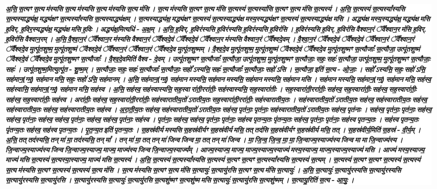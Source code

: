 ***अ॒सि॒ स॒त्यꣳ स॒त्य म॑स्यसि स॒त्य म॑स्यसि स॒त्य म॑स्यसि स॒त्य म॑सि ।***
***स॒त्य म॑स्यसि स॒त्यꣳ स॒त्य म॑सि स॒त्यस्य॑ स॒त्यस्या॑सि स॒त्यꣳ स॒त्य म॑सि स॒त्यस्य॑ ।***
***अ॒सि॒ स॒त्यस्य॑ स॒त्यस्या᳚स्यसि स॒त्यस्याद्ध्य॑क्ष॒ मद्ध्य॑क्षꣳ स॒त्यस्या᳚स्यसि स॒त्यस्याद्ध्य॑क्षम् ।***
***स॒त्यस्याद्ध्य॑क्ष॒ मद्ध्य॑क्षꣳ स॒त्यस्य॑ स॒त्यस्याद्ध्य॑क्ष मस्य॒स्यद्ध्य॑क्षꣳ स॒त्यस्य॑ स॒त्यस्याद्ध्य॑क्ष मसि ।***
***अद्ध्य॑क्ष मस्य॒स्यद्ध्य॑क्ष॒ मद्ध्य॑क्ष मसि ह॒विर्. ह॒विर॒स्यद्ध्य॑क्ष॒ मद्ध्य॑क्ष मसि ह॒विः ।***
***अद्ध्य॑क्ष॒मित्यधि॑ - अ॒क्ष॒म् ।***
***अ॒सि॒ ह॒विर्. ह॒विर॑स्यसि ह॒विर॑स्यसि ह॒विर॑स्यसि ह॒विर॑सि ।***
***ह॒विर॑स्यसि ह॒विर्. ह॒विर॑सि वैश्वान॒रं ॅवै᳚श्वान॒र म॑सि ह॒विर्. ह॒विर॑सि वैश्वान॒रम् ।***
***अ॒सि॒ वै॒श्वा॒न॒रं ॅवै᳚श्वान॒र म॑स्यसि वैश्वान॒रं ॅवै᳚श्वदे॒वं ॅवै᳚श्वदे॒वं ॅवै᳚श्वान॒र म॑स्यसि वैश्वान॒रं ॅवै᳚श्वदे॒वम् ।***
***वै॒श्वा॒न॒रं ॅवै᳚श्वदे॒वं ॅवै᳚श्वदे॒वं ॅवै᳚श्वान॒रं ॅवै᳚श्वान॒रं ॅवै᳚श्वदे॒व मुत्पू॑तशुष्म॒ मुत्पू॑तशुष्मं ॅवैश्वदे॒वं ॅवै᳚श्वान॒रं ॅवै᳚श्वान॒रं ॅवै᳚श्वदे॒व मुत्पू॑तशुष्मम् ।***
***वै॒श्व॒दे॒व मुत्पू॑तशुष्म॒ मुत्पू॑तशुष्मं ॅवैश्वदे॒वं ॅवै᳚श्वदे॒व मुत्पू॑तशुष्मꣳ स॒त्यौजाः᳚ स॒त्यौजा॒ उत्पू॑तशुष्मं ॅवैश्वदे॒वं ॅवै᳚श्वदे॒व मुत्पू॑तशुष्मꣳ स॒त्यौजाः᳚ ।***
***वै॒श्व॒दे॒वमिति॑ वैश्व - दे॒वम् ।***
***उत्पू॑तशुष्मꣳ स॒त्यौजाः᳚ स॒त्यौजा॒ उत्पू॑तशुष्म॒ मुत्पू॑तशुष्मꣳ स॒त्यौजाः॒ सहः॒ सहः॑ स॒त्यौजा॒ उत्पू॑तशुष्म॒ मुत्पू॑तशुष्मꣳ स॒त्यौजाः॒ सहः॑ ।***
***उत्पू॑तशुष्म॒मित्युत्पू॑त - शु॒ष्म॒म् ।***
***स॒त्यौजाः॒ सहः॒ सहः॑ स॒त्यौजाः᳚ स॒त्यौजाः॒ सहो᳚ ऽस्यसि॒ सहः॑ स॒त्यौजाः᳚ स॒त्यौजाः॒ सहो॑ ऽसि ।***
***स॒त्यौजा॒ इति॑ स॒त्य - ओ॒जाः॒ ।***
***सहो᳚ ऽस्यसि॒ सहः॒ सहो॑ ऽसि॒ सह॑मान॒(ग्म्॒) सह॑मान मसि॒ सहः॒ सहो॑ ऽसि॒ सह॑मानम् ।***
***अ॒सि॒ सह॑मान॒(ग्म्॒) सह॑मान मस्यसि॒ सह॑मान मस्यसि॒ सह॑मान मस्यसि॒ सह॑मान मसि ।***
***सह॑मान मस्यसि॒ सह॑मान॒(ग्म्॒) सह॑मान मसि॒ सह॑स्व॒ सह॑स्वासि॒ सह॑मान॒(ग्म्॒) सह॑मान मसि॒ सह॑स्व ।***
***अ॒सि॒ सह॑स्व॒ सह॑स्वास्यसि॒ सह॒स्वा रा॑ती॒ररा॑तीः॒ सह॑स्वास्यसि॒ सह॒स्वारा॑तीः ।***
***सह॒स्वारा॑ती॒ररा॑तीः॒ सह॑स्व॒ सह॒स्वारा॑तीः॒ सह॑स्व॒ सह॒स्वारा॑तीः॒ सह॑स्व॒ सह॒स्वारा॑तीः॒ सह॑स्व ।***
***अरा॑तीः॒ सह॑स्व॒ सह॒स्वारा॑ती॒ररा॑तीः॒ सह॑स्वारातीय॒तो॑ ऽरातीय॒तः सह॒स्वारा॑ती॒ररा॑तीः॒ सह॑स्वारातीय॒तः ।***
***सह॑स्वारातीय॒तो॑ ऽरातीय॒तः सह॑स्व॒ सह॑स्वारातीय॒तः सह॑स्व॒ सह॑स्वारातीय॒तः सह॑स्व॒ सह॑स्वारातीय॒तः सह॑स्व ।***
***अ॒रा॒ती॒य॒तः सह॑स्व॒ सह॑स्वारातीय॒तो॑ ऽरातीय॒तः सह॑स्व॒ पृत॑नाः॒ पृत॑नाः॒ सह॑स्वारातीय॒तो॑ ऽरातीय॒तः सह॑स्व॒ पृत॑नाः ।***
***सह॑स्व॒ पृत॑नाः॒ पृत॑नाः॒ सह॑स्व॒ सह॑स्व॒ पृत॑नाः॒ सह॑स्व॒ सह॑स्व॒ पृत॑नाः॒ सह॑स्व॒ सह॑स्व॒ पृत॑नाः॒ सह॑स्व ।***
***पृत॑नाः॒ सह॑स्व॒ सह॑स्व॒ पृत॑नाः॒ पृत॑नाः॒ सह॑स्व पृतन्य॒तः पृ॑तन्य॒तः सह॑स्व॒ पृत॑नाः॒ पृत॑नाः॒ सह॑स्व पृतन्य॒तः ।***
***सह॑स्व पृतन्य॒तः पृ॑तन्य॒तः सह॑स्व॒ सह॑स्व पृतन्य॒तः ।***
***पृ॒त॒न्य॒त इति॑ पृतन्य॒तः ।***
***स॒हस्र॑वीर्य मस्यसि स॒हस्र॑वीर्यꣳ स॒हस्र॑वीर्य मसि॒ तत् तद॑सि स॒हस्र॑वीर्यꣳ स॒हस्र॑वीर्य मसि॒ तत् ।***
***स॒हस्र॑वीर्य॒मिति॑ स॒हस्र॑ - वी॒र्य॒म् ।***
***अ॒सि॒ तत् तद॑स्यसि॒ तन् मा॑ मा॒ तद॑स्यसि॒ तन् मा᳚ ।***
***तन् मा॑ मा॒ तत् तन् मा॑ जिन्व जिन्व मा॒ तत् तन् मा॑ जिन्व ।***
***मा॒ जि॒न्व॒ जि॒न्व॒ मा॒ मा॒ जि॒न्वाज्य॒स्याज्य॑स्य जिन्व मा मा जि॒न्वाज्य॑स्य ।***
***जि॒न्वाज्य॒स्याज्य॑स्य जिन्व जि॒न्वाज्य॒स्याज्य॒ माज्य॒ माज्य॑स्य जिन्व जि॒न्वाज्य॒स्याज्य᳚म् ।***
***आज्य॒स्याज्य॒ माज्य॒ माज्य॒स्याज्य॒स्याज्य॑ मस्य॒स्याज्य॒ माज्य॒स्याज्य॒स्याज्य॑ मसि ।***
***आज्य॑ मस्य॒स्याज्य॒ माज्य॑ मसि स॒त्यस्य॑ स॒त्यस्या॒स्याज्य॒ माज्य॑ मसि स॒त्यस्य॑ ।***
***अ॒सि॒ स॒त्यस्य॑ स॒त्यस्या᳚स्यसि स॒त्यस्य॑ स॒त्यꣳ स॒त्यꣳ स॒त्यस्या᳚स्यसि स॒त्यस्य॑ स॒त्यम् ।***
***स॒त्यस्य॑ स॒त्यꣳ स॒त्यꣳ स॒त्यस्य॑ स॒त्यस्य॑ स॒त्य म॑स्यसि स॒त्यꣳ स॒त्यस्य॑ स॒त्यस्य॑ स॒त्य म॑सि ।***
***स॒त्य म॑स्यसि स॒त्यꣳ स॒त्य म॑सि स॒त्यायुः॑ स॒त्यायु॑रसि स॒त्यꣳ स॒त्य म॑सि स॒त्यायुः॑ ।***
***अ॒सि॒ स॒त्यायुः॑ स॒त्यायु॑रस्यसि स॒त्यायु॑रस्यसि स॒त्यायु॑रस्यसि स॒त्यायु॑रसि ।***
***स॒त्यायु॑रस्यसि स॒त्यायुः॑ स॒त्यायु॑रसि स॒त्यशु॑ष्मꣳ स॒त्यशु॑ष्म मसि स॒त्यायुः॑ स॒त्यायु॑रसि स॒त्यशु॑ष्मम् ।***
***स॒त्यायु॒रिति॑ स॒त्य - आ॒युः॒ ।***
